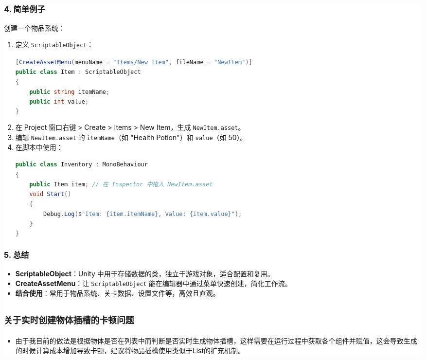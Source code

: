 ### 4. **简单例子**
创建一个物品系统：
1. 定义 `ScriptableObject`：
   ```csharp
   [CreateAssetMenu(menuName = "Items/New Item", fileName = "NewItem")]
   public class Item : ScriptableObject
   {
       public string itemName;
       public int value;
   }
   ```
2. 在 Project 窗口右键 > Create > Items > New Item，生成 `NewItem.asset`。
3. 编辑 `NewItem.asset` 的 `itemName`（如 "Health Potion"）和 `value`（如 50）。
4. 在脚本中使用：
   ```csharp
   public class Inventory : MonoBehaviour
   {
       public Item item; // 在 Inspector 中拖入 NewItem.asset
       void Start()
       {
           Debug.Log($"Item: {item.itemName}, Value: {item.value}");
       }
   }
   ```

### 5. **总结**
- **ScriptableObject**：Unity 中用于存储数据的类，独立于游戏对象，适合配置和复用。
- **CreateAssetMenu**：让 `ScriptableObject` 能在编辑器中通过菜单快速创建，简化工作流。
- **结合使用**：常用于物品系统、关卡数据、设置文件等，高效且直观。
## `关于实时创建物体插槽的卡顿问题`
- 由于我目前的做法是根据物体是否在列表中而判断是否实时生成物体插槽，这样需要在运行过程中获取各个组件并赋值，这会导致生成的时候计算成本增加导致卡顿，建议将物品插槽使用类似于List的扩充机制。